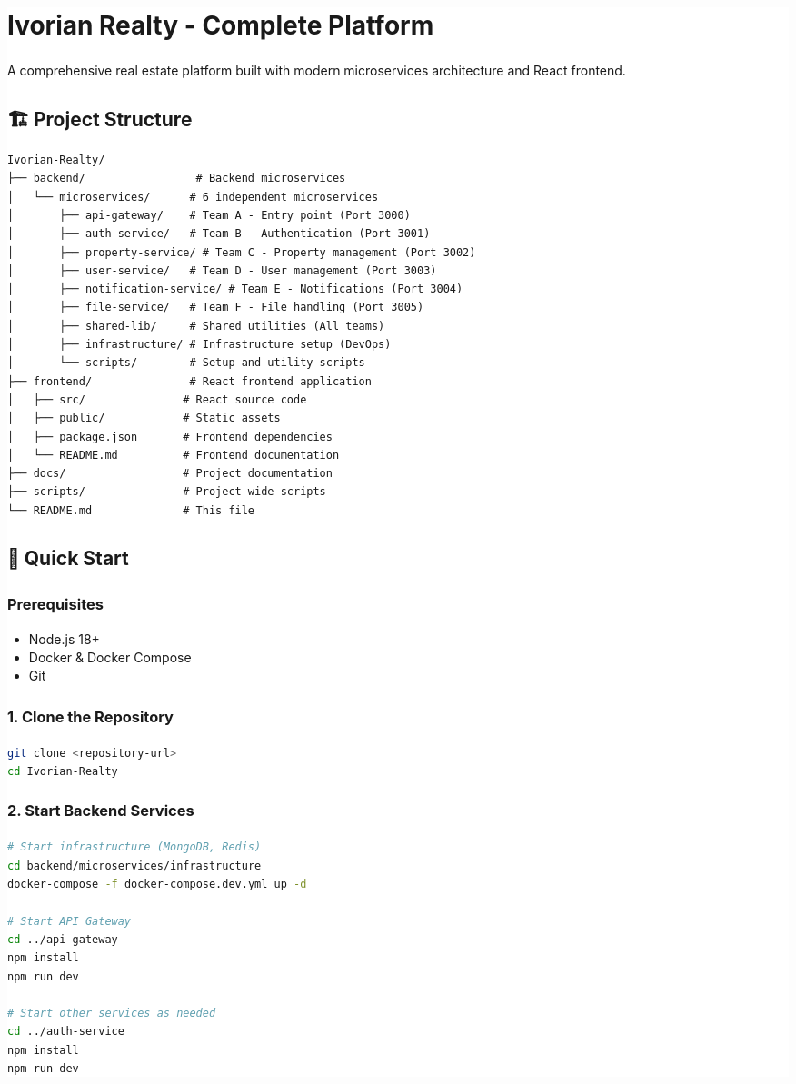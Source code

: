 # Ivorian Realty - Complete Platform

A comprehensive real estate platform built with modern microservices architecture and React frontend.

## 🏗️ Project Structure

```
Ivorian-Realty/
├── backend/                 # Backend microservices
│   └── microservices/      # 6 independent microservices
│       ├── api-gateway/    # Team A - Entry point (Port 3000)
│       ├── auth-service/   # Team B - Authentication (Port 3001)
│       ├── property-service/ # Team C - Property management (Port 3002)
│       ├── user-service/   # Team D - User management (Port 3003)
│       ├── notification-service/ # Team E - Notifications (Port 3004)
│       ├── file-service/   # Team F - File handling (Port 3005)
│       ├── shared-lib/     # Shared utilities (All teams)
│       ├── infrastructure/ # Infrastructure setup (DevOps)
│       └── scripts/        # Setup and utility scripts
├── frontend/               # React frontend application
│   ├── src/               # React source code
│   ├── public/            # Static assets
│   ├── package.json       # Frontend dependencies
│   └── README.md          # Frontend documentation
├── docs/                  # Project documentation
├── scripts/               # Project-wide scripts
└── README.md              # This file
```

## 🚀 Quick Start

### Prerequisites

- Node.js 18+
- Docker & Docker Compose
- Git

### 1. Clone the Repository

```bash
git clone <repository-url>
cd Ivorian-Realty
```

### 2. Start Backend Services

```bash
# Start infrastructure (MongoDB, Redis)
cd backend/microservices/infrastructure
docker-compose -f docker-compose.dev.yml up -d

# Start API Gateway
cd ../api-gateway
npm install
npm run dev

# Start other services as needed
cd ../auth-service
npm install
npm run dev
```
